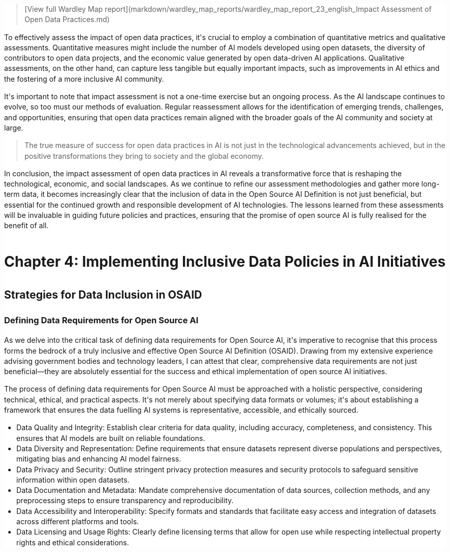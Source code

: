 > [View full Wardley Map report](markdown/wardley_map_reports/wardley_map_report_23_english_Impact Assessment of Open Data Practices.md)

To effectively assess the impact of open data practices, it's crucial to employ a combination of quantitative metrics and qualitative assessments. Quantitative measures might include the number of AI models developed using open datasets, the diversity of contributors to open data projects, and the economic value generated by open data-driven AI applications. Qualitative assessments, on the other hand, can capture less tangible but equally important impacts, such as improvements in AI ethics and the fostering of a more inclusive AI community.

It's important to note that impact assessment is not a one-time exercise but an ongoing process. As the AI landscape continues to evolve, so too must our methods of evaluation. Regular reassessment allows for the identification of emerging trends, challenges, and opportunities, ensuring that open data practices remain aligned with the broader goals of the AI community and society at large.

> The true measure of success for open data practices in AI is not just in the technological advancements achieved, but in the positive transformations they bring to society and the global economy.

In conclusion, the impact assessment of open data practices in AI reveals a transformative force that is reshaping the technological, economic, and social landscapes. As we continue to refine our assessment methodologies and gather more long-term data, it becomes increasingly clear that the inclusion of data in the Open Source AI Definition is not just beneficial, but essential for the continued growth and responsible development of AI technologies. The lessons learned from these assessments will be invaluable in guiding future policies and practices, ensuring that the promise of open source AI is fully realised for the benefit of all.

# <a id="chapter-4-implementing-inclusive-data-policies-in-ai-initiatives"></a>Chapter 4: Implementing Inclusive Data Policies in AI Initiatives

## <a id="strategies-for-data-inclusion-in-osaid"></a>Strategies for Data Inclusion in OSAID

### <a id="defining-data-requirements-for-open-source-ai"></a>Defining Data Requirements for Open Source AI

As we delve into the critical task of defining data requirements for Open Source AI, it's imperative to recognise that this process forms the bedrock of a truly inclusive and effective Open Source AI Definition (OSAID). Drawing from my extensive experience advising government bodies and technology leaders, I can attest that clear, comprehensive data requirements are not just beneficial—they are absolutely essential for the success and ethical implementation of open source AI initiatives.

The process of defining data requirements for Open Source AI must be approached with a holistic perspective, considering technical, ethical, and practical aspects. It's not merely about specifying data formats or volumes; it's about establishing a framework that ensures the data fuelling AI systems is representative, accessible, and ethically sourced.

- Data Quality and Integrity: Establish clear criteria for data quality, including accuracy, completeness, and consistency. This ensures that AI models are built on reliable foundations.
- Data Diversity and Representation: Define requirements that ensure datasets represent diverse populations and perspectives, mitigating bias and enhancing AI model fairness.
- Data Privacy and Security: Outline stringent privacy protection measures and security protocols to safeguard sensitive information within open datasets.
- Data Documentation and Metadata: Mandate comprehensive documentation of data sources, collection methods, and any preprocessing steps to ensure transparency and reproducibility.
- Data Accessibility and Interoperability: Specify formats and standards that facilitate easy access and integration of datasets across different platforms and tools.
- Data Licensing and Usage Rights: Clearly define licensing terms that allow for open use while respecting intellectual property rights and ethical considerations.
